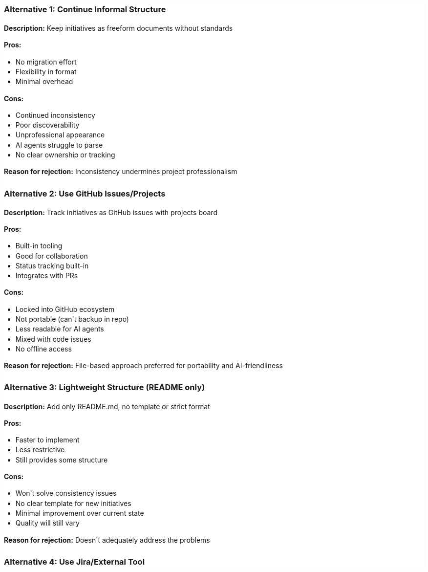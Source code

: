 ### Alternative 1: Continue Informal Structure

**Description:** Keep initiatives as freeform documents without standards

**Pros:**
- No migration effort
- Flexibility in format
- Minimal overhead

**Cons:**
- Continued inconsistency
- Poor discoverability
- Unprofessional appearance
- AI agents struggle to parse
- No clear ownership or tracking

**Reason for rejection:** Inconsistency undermines project professionalism

### Alternative 2: Use GitHub Issues/Projects

**Description:** Track initiatives as GitHub issues with projects board

**Pros:**
- Built-in tooling
- Good for collaboration
- Status tracking built-in
- Integrates with PRs

**Cons:**
- Locked into GitHub ecosystem
- Not portable (can't backup in repo)
- Less readable for AI agents
- Mixed with code issues
- No offline access

**Reason for rejection:** File-based approach preferred for portability and AI-friendliness

### Alternative 3: Lightweight Structure (README only)

**Description:** Add only README.md, no template or strict format

**Pros:**
- Faster to implement
- Less restrictive
- Still provides some structure

**Cons:**
- Won't solve consistency issues
- No clear template for new initiatives
- Minimal improvement over current state
- Quality will still vary

**Reason for rejection:** Doesn't adequately address the problems

### Alternative 4: Use Jira/External Tool
